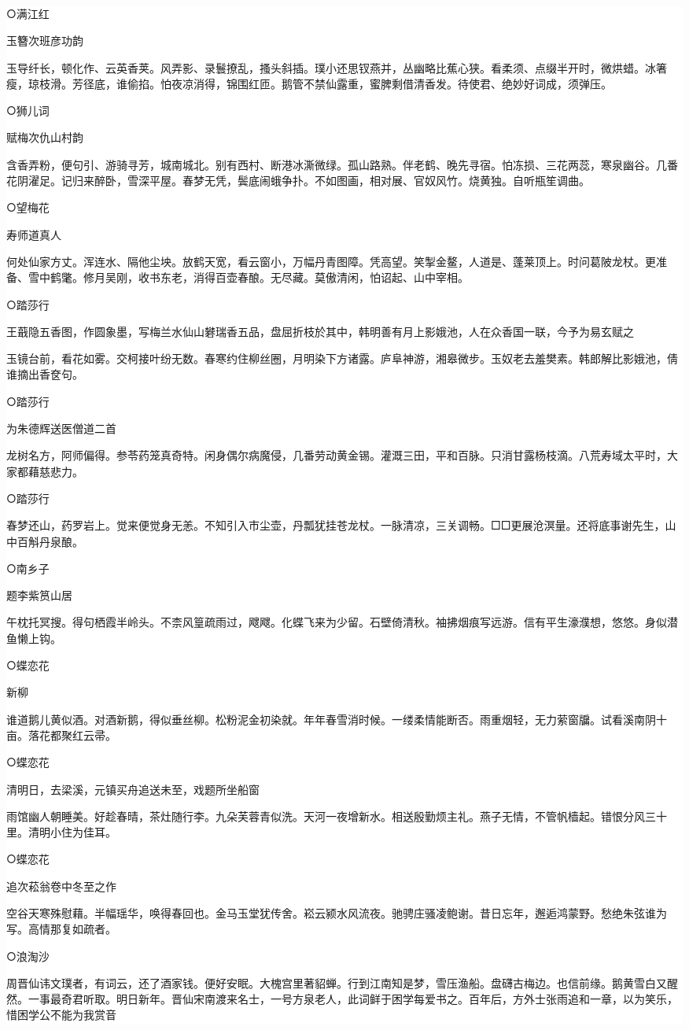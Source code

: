 ○满江红  

玉簪次班彦功韵  

玉导纤长，顿化作、云英香荚。风弄影、录鬟撩乱，搔头斜插。璞小还思钗燕并，丛幽略比蕉心狭。看柔须、点缀半开时，微烘蜡。冰箸瘦，琼枝滑。芳径底，谁偷掐。怕夜凉消得，锦围红匝。鹅管不禁仙露重，蜜脾剩借清香发。待使君、绝妙好词成，须弹压。  

○狮儿词  

赋梅次仇山村韵  

含香弄粉，便句引、游骑寻芳，城南城北。别有西村、断港冰澌微绿。孤山路熟。伴老鹤、晚先寻宿。怕冻损、三花两蕊，寒泉幽谷。几番花阴濯足。记归来醉卧，雪深平屋。春梦无凭，鬓底闹蛾争扑。不如图画，相对展、官奴风竹。烧黄独。自听瓶笙调曲。  

○望梅花  

寿师道真人  

何处仙家方丈。浑连水、隔他尘坱。放鹤天宽，看云窗小，万幅丹青图障。凭高望。笑掣金鳌，人道是、蓬莱顶上。时问葛陂龙杖。更准备、雪中鹤氅。修月吴刚，收书东老，消得百壶春酿。无尽藏。莫傲清闲，怕诏起、山中宰相。  

○踏莎行  

王蕺隐五香图，作圆象墨，写梅兰水仙山礬瑞香五品，盘屈折枝於其中，韩明善有月上影娥池，人在众香国一联，今予为易玄赋之  

玉镜台前，看花如雾。交柯接叶纷无数。春寒约住柳丝圈，月明染下方诸露。庐阜神游，湘皋微步。玉奴老去羞樊素。韩郎解比影娥池，倩谁摘出香奁句。  

○踏莎行  

为朱德辉送医僧道二首  

龙树名方，阿师偏得。参苓药笼真奇特。闲身偶尔病魔侵，几番劳动黄金锡。灌溉三田，平和百脉。只消甘露杨枝滴。八荒寿域太平时，大家都藉慈悲力。  

○踏莎行  

春梦还山，药罗岩上。觉来便觉身无恙。不知引入市尘壶，丹瓢犹挂苍龙杖。一脉清凉，三关调畅。□□更展沧溟量。还将底事谢先生，山中百斛丹泉酿。  

○南乡子  

题李紫筼山居  

午枕托冥搜。得句栖霞半岭头。不柰风篁疏雨过，飕飕。化蝶飞来为少留。石壁倚清秋。袖拂烟痕写远游。信有平生濠濮想，悠悠。身似潜鱼懒上钩。  

○蝶恋花  

新柳  

谁道鹅儿黄似酒。对酒新鹅，得似垂丝柳。松粉泥金初染就。年年春雪消时候。一缕柔情能断否。雨重烟轻，无力萦窗牖。试看溪南阴十亩。落花都聚红云帚。  

○蝶恋花  

清明日，去梁溪，元镇买舟追送未至，戏题所坐船窗  

雨馆幽人朝睡美。好趁春晴，茶灶随行李。九朵芙蓉青似洗。天河一夜增新水。相送殷勤烦主礼。燕子无情，不管帆樯起。错恨分风三十里。清明小住为佳耳。  

○蝶恋花  

追次菘翁卷中冬至之作  

空谷天寒殊慰藉。半幅瑶华，唤得春回也。金马玉堂犹传舍。崧云颍水风流夜。驰骋庄骚凌鲍谢。昔日忘年，邂逅鸿蒙野。愁绝朱弦谁为写。高情那复如疏者。  

○浪淘沙  

周晋仙讳文璞者，有词云，还了酒家钱。便好安眠。大槐宫里著貂蝉。行到江南知是梦，雪压渔船。盘礴古梅边。也信前缘。鹅黄雪白又醒然。一事最奇君听取。明日新年。晋仙宋南渡来名士，一号方泉老人，此词鲜于困学每爱书之。百年后，方外士张雨追和一章，以为笑乐，惜困学公不能为我赏音  
